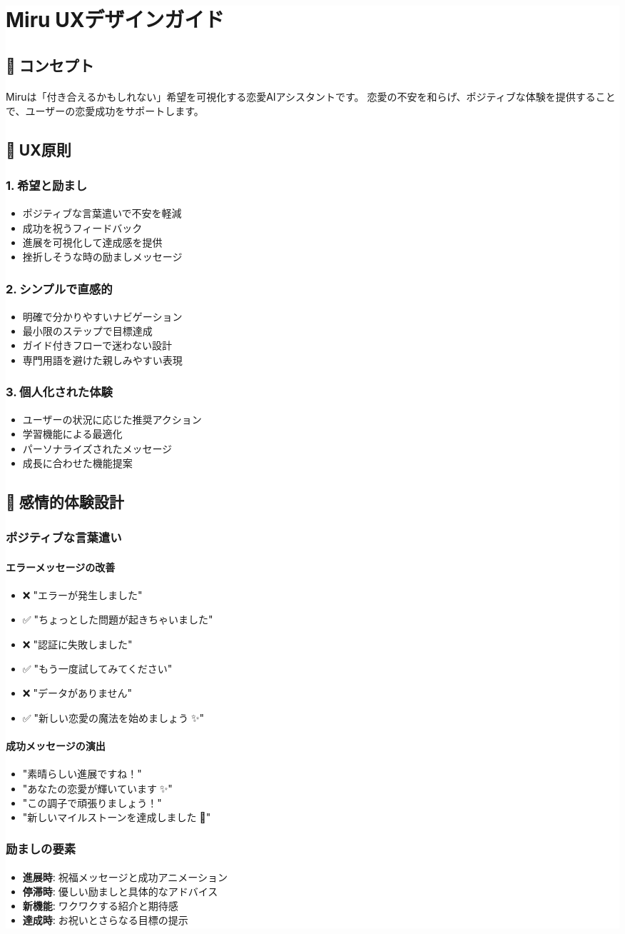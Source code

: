 # Miru UXデザインガイド

## 🌸 コンセプト

Miruは「付き合えるかもしれない」希望を可視化する恋愛AIアシスタントです。
恋愛の不安を和らげ、ポジティブな体験を提供することで、ユーザーの恋愛成功をサポートします。

## 🎯 UX原則

### 1. 希望と励まし
- ポジティブな言葉遣いで不安を軽減
- 成功を祝うフィードバック
- 進展を可視化して達成感を提供
- 挫折しそうな時の励ましメッセージ

### 2. シンプルで直感的
- 明確で分かりやすいナビゲーション
- 最小限のステップで目標達成
- ガイド付きフローで迷わない設計
- 専門用語を避けた親しみやすい表現

### 3. 個人化された体験
- ユーザーの状況に応じた推奨アクション
- 学習機能による最適化
- パーソナライズされたメッセージ
- 成長に合わせた機能提案

## 💝 感情的体験設計

### ポジティブな言葉遣い

#### エラーメッセージの改善
- ❌ "エラーが発生しました"
- ✅ "ちょっとした問題が起きちゃいました"

- ❌ "認証に失敗しました"
- ✅ "もう一度試してみてください"

- ❌ "データがありません"
- ✅ "新しい恋愛の魔法を始めましょう ✨"

#### 成功メッセージの演出
- "素晴らしい進展ですね！"
- "あなたの恋愛が輝いています ✨"
- "この調子で頑張りましょう！"
- "新しいマイルストーンを達成しました 🎉"

### 励ましの要素
- **進展時**: 祝福メッセージと成功アニメーション
- **停滞時**: 優しい励ましと具体的なアドバイス
- **新機能**: ワクワクする紹介と期待感
- **達成時**: お祝いとさらなる目標の提示
